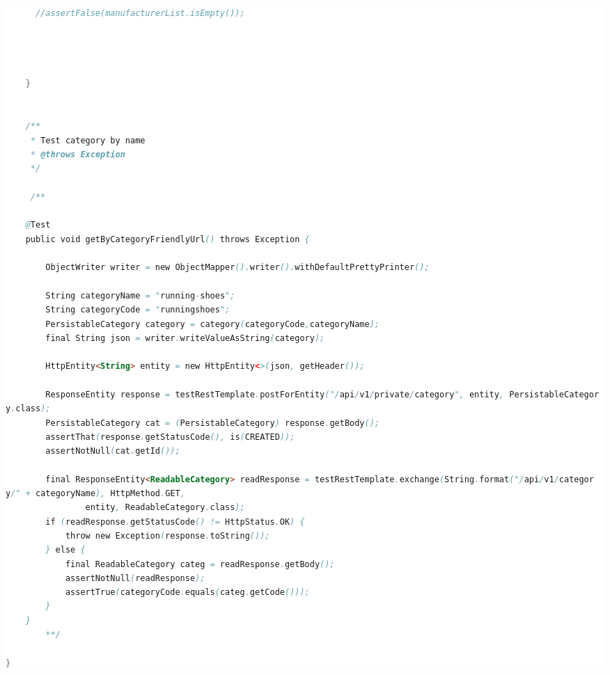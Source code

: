 ```java
      //assertFalse(manufacturerList.isEmpty());
      

      
      
    }
    
    
    /**
     * Test category by name
     * @throws Exception
     */

     /**
    
    @Test
    public void getByCategoryFriendlyUrl() throws Exception {
    	
    	ObjectWriter writer = new ObjectMapper().writer().withDefaultPrettyPrinter();
    	
    	String categoryName = "running-shoes";
    	String categoryCode = "runningshoes";
    	PersistableCategory category = category(categoryCode,categoryName);
        final String json = writer.writeValueAsString(category);

        HttpEntity<String> entity = new HttpEntity<>(json, getHeader());

        ResponseEntity response = testRestTemplate.postForEntity("/api/v1/private/category", entity, PersistableCategory.class);
        PersistableCategory cat = (PersistableCategory) response.getBody();
        assertThat(response.getStatusCode(), is(CREATED));
        assertNotNull(cat.getId());

        final ResponseEntity<ReadableCategory> readResponse = testRestTemplate.exchange(String.format("/api/v1/category/" + categoryName), HttpMethod.GET,
        		entity, ReadableCategory.class);
        if (readResponse.getStatusCode() != HttpStatus.OK) {
            throw new Exception(response.toString());
        } else {
            final ReadableCategory categ = readResponse.getBody();
            assertNotNull(readResponse);
            assertTrue(categoryCode.equals(categ.getCode()));
        }
    }
        **/

}


```
